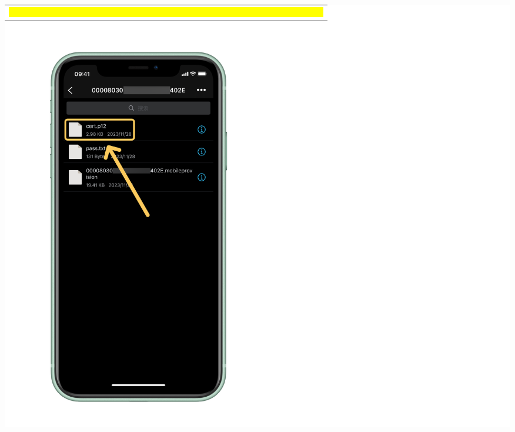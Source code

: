 |                                                                                                                        |
| :--------------------------------------------------------------------------------------------------------------------: |
| _<mark style="color:yellow;">**Bạn sẽ thấy file .p12 và .mobileprovision cùng thư mục, hãy bấm vào file .p12**</mark>_ |

<figure><img src="../../../.gitbook/assets/IMG_177.PNG" alt="" width="375"><figcaption></figcaption></figure>
